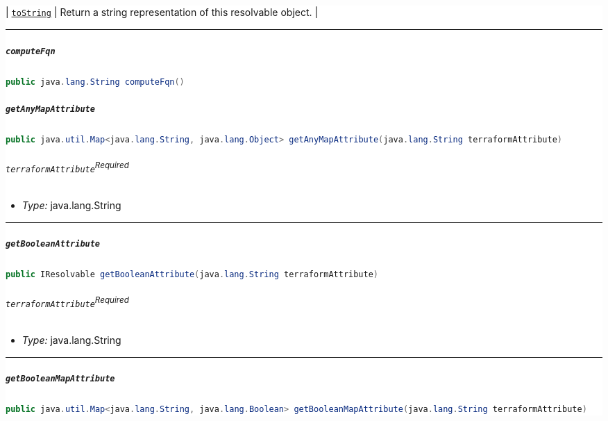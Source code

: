 | <code><a href="#@cdktf/provider-github.teamSyncGroupMapping.TeamSyncGroupMappingGroupOutputReference.toString">toString</a></code> | Return a string representation of this resolvable object. |

---

##### `computeFqn` <a name="computeFqn" id="@cdktf/provider-github.teamSyncGroupMapping.TeamSyncGroupMappingGroupOutputReference.computeFqn"></a>

```java
public java.lang.String computeFqn()
```

##### `getAnyMapAttribute` <a name="getAnyMapAttribute" id="@cdktf/provider-github.teamSyncGroupMapping.TeamSyncGroupMappingGroupOutputReference.getAnyMapAttribute"></a>

```java
public java.util.Map<java.lang.String, java.lang.Object> getAnyMapAttribute(java.lang.String terraformAttribute)
```

###### `terraformAttribute`<sup>Required</sup> <a name="terraformAttribute" id="@cdktf/provider-github.teamSyncGroupMapping.TeamSyncGroupMappingGroupOutputReference.getAnyMapAttribute.parameter.terraformAttribute"></a>

- *Type:* java.lang.String

---

##### `getBooleanAttribute` <a name="getBooleanAttribute" id="@cdktf/provider-github.teamSyncGroupMapping.TeamSyncGroupMappingGroupOutputReference.getBooleanAttribute"></a>

```java
public IResolvable getBooleanAttribute(java.lang.String terraformAttribute)
```

###### `terraformAttribute`<sup>Required</sup> <a name="terraformAttribute" id="@cdktf/provider-github.teamSyncGroupMapping.TeamSyncGroupMappingGroupOutputReference.getBooleanAttribute.parameter.terraformAttribute"></a>

- *Type:* java.lang.String

---

##### `getBooleanMapAttribute` <a name="getBooleanMapAttribute" id="@cdktf/provider-github.teamSyncGroupMapping.TeamSyncGroupMappingGroupOutputReference.getBooleanMapAttribute"></a>

```java
public java.util.Map<java.lang.String, java.lang.Boolean> getBooleanMapAttribute(java.lang.String terraformAttribute)
```
